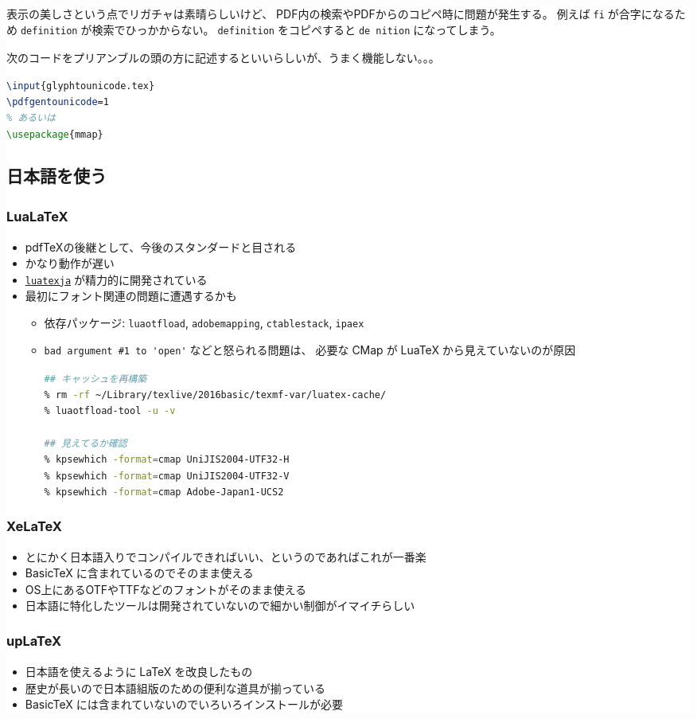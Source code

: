 表示の美しさという点でリガチャは素晴らしいけど、
PDF内の検索やPDFからのコピペ時に問題が発生する。
例えば `fi` が合字になるため `definition` が検索でひっかからない。
`definition` をコピペすると `de nition` になってしまう。

次のコードをプリアンブルの頭の方に記述するといいらしいが、うまく機能しない。。。

```tex
\input{glyphtounicode.tex}
\pdfgentounicode=1
% あるいは
\usepackage{mmap}
```

## 日本語を使う

### LuaLaTeX

- pdfTeXの後継として、今後のスタンダードと目される
- かなり動作が遅い
- [`luatexja`](https://www.ctan.org/pkg/luatexja) が精力的に開発されている
- 最初にフォント関連の問題に遭遇するかも
    - 依存パッケージ:
      `luaotfload`, `adobemapping`, `ctablestack`, `ipaex`
    - `bad argument #1 to 'open'` などと怒られる問題は、
      必要な CMap が LuaTeX から見えていないのが原因

      ```sh
      ## キャッシュを再構築
      % rm -rf ~/Library/texlive/2016basic/texmf-var/luatex-cache/
      % luaotfload-tool -u -v

      ## 見えてるか確認
      % kpsewhich -format=cmap UniJIS2004-UTF32-H
      % kpsewhich -format=cmap UniJIS2004-UTF32-V
      % kpsewhich -format=cmap Adobe-Japan1-UCS2
      ```

### XeLaTeX

-   とにかく日本語入りでコンパイルできればいい、というのであればこれが一番楽
-   BasicTeX に含まれているのでそのまま使える
-   OS上にあるOTFやTTFなどのフォントがそのまま使える
-   日本語に特化したツールは開発されていないので細かい制御がイマイチらしい


### upLaTeX

-   日本語を使えるように LaTeX を改良したもの
-   歴史が長いので日本語組版のための便利な道具が揃っている
-   BasicTeX には含まれていないのでいろいろインストールが必要
